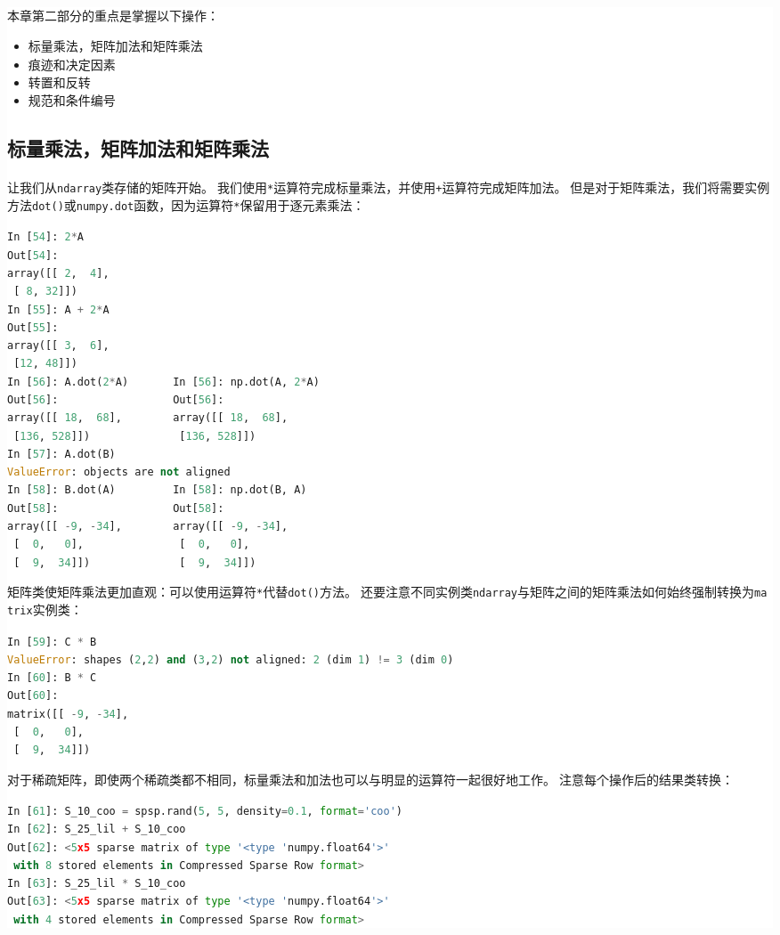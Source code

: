 本章第二部分的重点是掌握以下操作：

*   标量乘法，矩阵加法和矩阵乘法
*   痕迹和决定因素
*   转置和反转
*   规范和条件编号

## 标量乘法，矩阵加法和矩阵乘法

让我们从`ndarray`类存储的矩阵开始。 我们使用`*`运算符完成标量乘法，并使用`+`运算符完成矩阵加法。 但是对于矩阵乘法，我们将需要实例方法`dot()`或`numpy.dot`函数，因为运算符`*`保留用于逐元素乘法：

```py
In [54]: 2*A
Out[54]:
array([[ 2,  4],
 [ 8, 32]])
In [55]: A + 2*A
Out[55]:
array([[ 3,  6],
 [12, 48]])
In [56]: A.dot(2*A)       In [56]: np.dot(A, 2*A)
Out[56]:                  Out[56]:
array([[ 18,  68],        array([[ 18,  68],
 [136, 528]])              [136, 528]])
In [57]: A.dot(B)
ValueError: objects are not aligned
In [58]: B.dot(A)         In [58]: np.dot(B, A)
Out[58]:                  Out[58]:
array([[ -9, -34],        array([[ -9, -34],
 [  0,   0],               [  0,   0],
 [  9,  34]])              [  9,  34]])

```

矩阵类使矩阵乘法更加直观：可以使用运算符`*`代替`dot()`方法。 还要注意不同实例类`ndarray`与矩阵之间的矩阵乘法如何始终强制转换为`matrix`实例类：

```py
In [59]: C * B
ValueError: shapes (2,2) and (3,2) not aligned: 2 (dim 1) != 3 (dim 0)
In [60]: B * C
Out[60]: 
matrix([[ -9, -34],
 [  0,   0],
 [  9,  34]])

```

对于稀疏矩阵，即使两个稀疏类都不相同，标量乘法和加法也可以与明显的运算符一起很好地工作。 注意每个操作后的结果类转换：

```py
In [61]: S_10_coo = spsp.rand(5, 5, density=0.1, format='coo')
In [62]: S_25_lil + S_10_coo
Out[62]: <5x5 sparse matrix of type '<type 'numpy.float64'>'
 with 8 stored elements in Compressed Sparse Row format>
In [63]: S_25_lil * S_10_coo
Out[63]: <5x5 sparse matrix of type '<type 'numpy.float64'>'
 with 4 stored elements in Compressed Sparse Row format>

```
